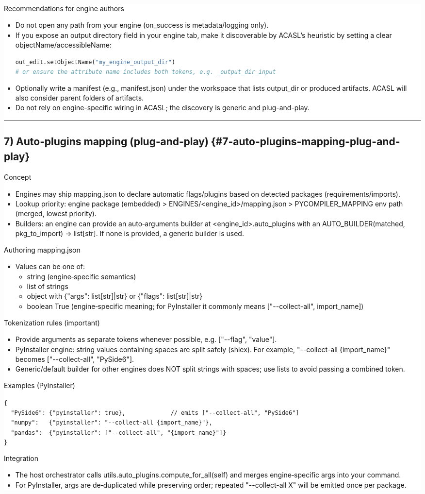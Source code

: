 Recommendations for engine authors
- Do not open any path from your engine (on_success is metadata/logging only).
- If you expose an output directory field in your engine tab, make it discoverable by ACASL’s heuristic by setting a clear objectName/accessibleName:
  ```python
  out_edit.setObjectName("my_engine_output_dir")
  # or ensure the attribute name includes both tokens, e.g. _output_dir_input
  ```
- Optionally write a manifest (e.g., manifest.json) under the workspace that lists output_dir or produced artifacts. ACASL will also consider parent folders of artifacts.
- Do not rely on engine-specific wiring in ACASL; the discovery is generic and plug-and-play.

---

## 7) Auto‑plugins mapping (plug‑and‑play) {#7-auto-plugins-mapping-plug-and-play}

Concept
- Engines may ship mapping.json to declare automatic flags/plugins based on detected packages (requirements/imports).
- Lookup priority: engine package (embedded) > ENGINES/<engine_id>/mapping.json > PYCOMPILER_MAPPING env path (merged, lowest priority).
- Builders: an engine can provide an auto‑arguments builder at <engine_id>.auto_plugins with an AUTO_BUILDER(matched, pkg_to_import) -> list[str]. If none is provided, a generic builder is used.

Authoring mapping.json
- Values can be one of:
  - string (engine‑specific semantics)
  - list of strings
  - object with {"args": list[str]|str} or {"flags": list[str]|str}
  - boolean True (engine‑specific meaning; for PyInstaller it commonly means ["--collect-all", import_name])

Tokenization rules (important)
- Provide arguments as separate tokens whenever possible, e.g. ["--flag", "value"].
- PyInstaller engine: string values containing spaces are split safely (shlex). For example, "--collect-all {import_name}" becomes ["--collect-all", "PySide6"].
- Generic/default builder for other engines does NOT split strings with spaces; use lists to avoid passing a combined token.

Examples (PyInstaller)
```jsonc
{
  "PySide6": {"pyinstaller": true},             // emits ["--collect-all", "PySide6"]
  "numpy":   {"pyinstaller": "--collect-all {import_name}"},
  "pandas":  {"pyinstaller": ["--collect-all", "{import_name}"]}
}
```

Integration
- The host orchestrator calls utils.auto_plugins.compute_for_all(self) and merges engine‑specific args into your command.
- For PyInstaller, args are de‑duplicated while preserving order; repeated "--collect-all X" will be emitted once per package.
